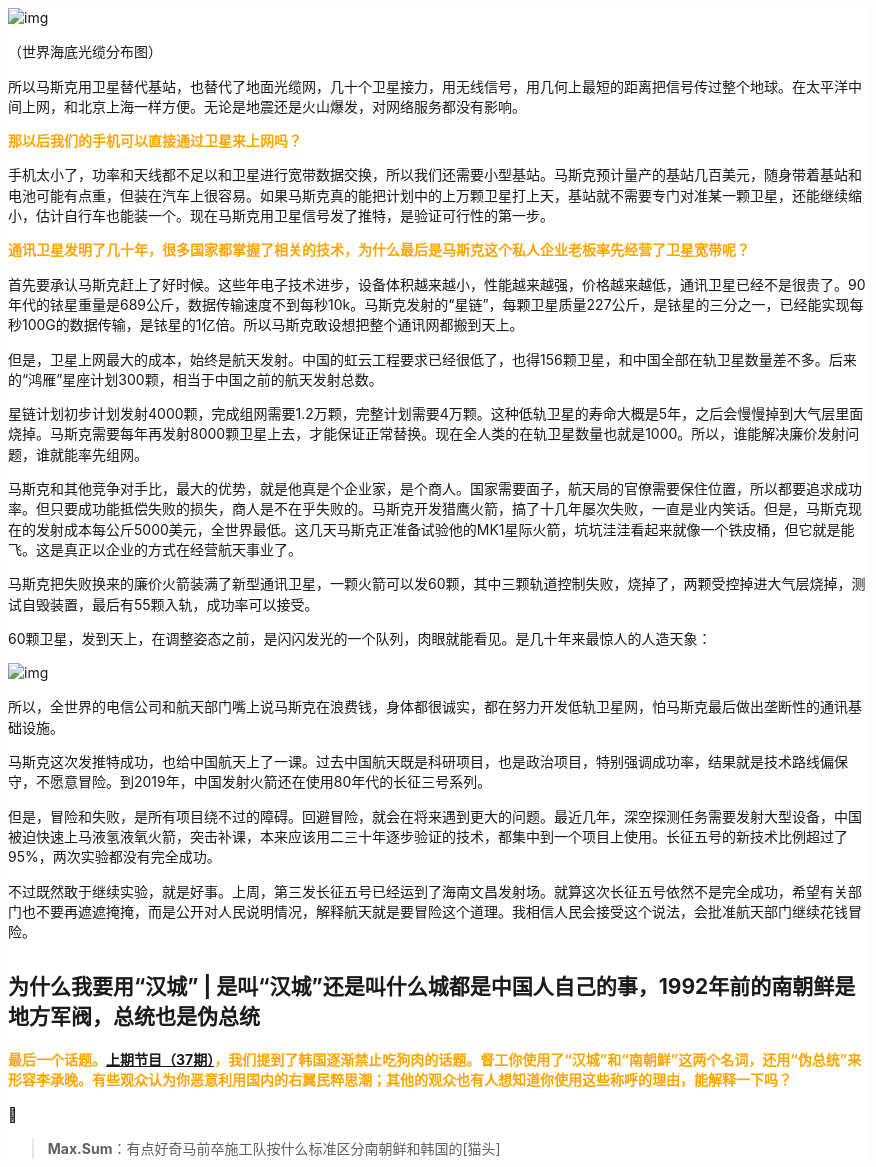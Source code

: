 

![img](image.assets/clip_image002-5289848.jpg)

（世界海底光缆分布图）

 

所以马斯克用卫星替代基站，也替代了地面光缆网，几十个卫星接力，用无线信号，用几何上最短的距离把信号传过整个地球。在太平洋中间上网，和北京上海一样方便。无论是地震还是火山爆发，对网络服务都没有影响。

**<font color='orange'>那以后我们的手机可以直接通过卫星来上网吗？</font>**

手机太小了，功率和天线都不足以和卫星进行宽带数据交换，所以我们还需要小型基站。马斯克预计量产的基站几百美元，随身带着基站和电池可能有点重，但装在汽车上很容易。如果马斯克真的能把计划中的上万颗卫星打上天，基站就不需要专门对准某一颗卫星，还能继续缩小，估计自行车也能装一个。现在马斯克用卫星信号发了推特，是验证可行性的第一步。

**<font color='orange'>通讯卫星发明了几十年，很多国家都掌握了相关的技术，为什么最后是马斯克这个私人企业老板率先经营了卫星宽带呢？</font>**

首先要承认马斯克赶上了好时候。这些年电子技术进步，设备体积越来越小，性能越来越强，价格越来越低，通讯卫星已经不是很贵了。90年代的铱星重量是689公斤，数据传输速度不到每秒10k。马斯克发射的“星链”，每颗卫星质量227公斤，是铱星的三分之一，已经能实现每秒100G的数据传输，是铱星的1亿倍。所以马斯克敢设想把整个通讯网都搬到天上。

但是，卫星上网最大的成本，始终是航天发射。中国的虹云工程要求已经很低了，也得156颗卫星，和中国全部在轨卫星数量差不多。后来的“鸿雁”星座计划300颗，相当于中国之前的航天发射总数。 

星链计划初步计划发射4000颗，完成组网需要1.2万颗，完整计划需要4万颗。这种低轨卫星的寿命大概是5年，之后会慢慢掉到大气层里面烧掉。马斯克需要每年再发射8000颗卫星上去，才能保证正常替换。现在全人类的在轨卫星数量也就是1000。所以，谁能解决廉价发射问题，谁就能率先组网。

马斯克和其他竞争对手比，最大的优势，就是他真是个企业家，是个商人。国家需要面子，航天局的官僚需要保住位置，所以都要追求成功率。但只要成功能抵偿失败的损失，商人是不在乎失败的。马斯克开发猎鹰火箭，搞了十几年屡次失败，一直是业内笑话。但是，马斯克现在的发射成本每公斤5000美元，全世界最低。这几天马斯克正准备试验他的MK1星际火箭，坑坑洼洼看起来就像一个铁皮桶，但它就是能飞。这是真正以企业的方式在经营航天事业了。

马斯克把失败换来的廉价火箭装满了新型通讯卫星，一颗火箭可以发60颗，其中三颗轨道控制失败，烧掉了，两颗受控掉进大气层烧掉，测试自毁装置，最后有55颗入轨，成功率可以接受。

60颗卫星，发到天上，在调整姿态之前，是闪闪发光的一个队列，肉眼就能看见。是几十年来最惊人的人造天象：

![img](image.assets/clip_image001-5290035.jpg)

所以，全世界的电信公司和航天部门嘴上说马斯克在浪费钱，身体都很诚实，都在努力开发低轨卫星网，怕马斯克最后做出垄断性的通讯基础设施。

 

马斯克这次发推特成功，也给中国航天上了一课。过去中国航天既是科研项目，也是政治项目，特别强调成功率，结果就是技术路线偏保守，不愿意冒险。到2019年，中国发射火箭还在使用80年代的长征三号系列。

 

但是，冒险和失败，是所有项目绕不过的障碍。回避冒险，就会在将来遇到更大的问题。最近几年，深空探测任务需要发射大型设备，中国被迫快速上马液氢液氧火箭，突击补课，本来应该用二三十年逐步验证的技术，都集中到一个项目上使用。长征五号的新技术比例超过了95%，两次实验都没有完全成功。

 

不过既然敢于继续实验，就是好事。上周，第三发长征五号已经运到了海南文昌发射场。就算这次长征五号依然不是完全成功，希望有关部门也不要再遮遮掩掩，而是公开对人民说明情况，解释航天就是要冒险这个道理。我相信人民会接受这个说法，会批准航天部门继续花钱冒险。



## 为什么我要用“汉城” | 是叫“汉城”还是叫什么城都是中国人自己的事，1992年前的南朝鲜是地方军阀，总统也是伪总统

**<font color='orange'>最后一个话题。[上期节目（37期）](37.md#韩国汉城市消灭最后狗肉供应-韩国为迎合欧美禁狗肉，但很多欧州国家也有吃狗肉的文化)，我们提到了韩国逐渐禁止吃狗肉的话题。督工你使用了“汉城”和“南朝鲜”这两个名词，还用“伪总统”来形容李承晚。有些观众认为你恶意利用国内的右翼民粹思潮；其他的观众也有人想知道你使用这些称呼的理由，能解释一下吗？</font>**

💬

> **Max.Sum**：有点好奇马前卒施工队按什么标准区分南朝鲜和韩国的[猫头]
